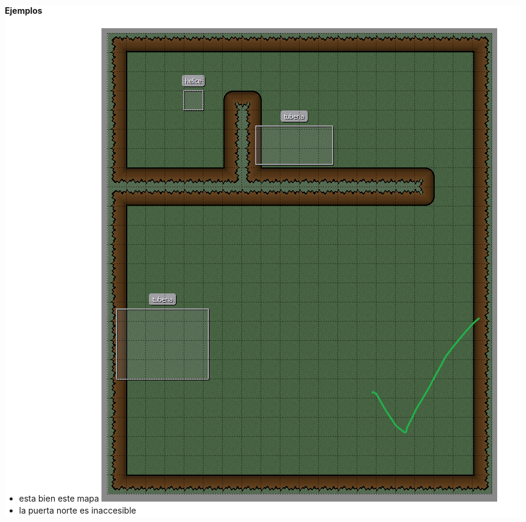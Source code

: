 #### Ejemplos
- esta bien este mapa
![mapa correcto](DocImg/mapac1.png)
- la puerta norte es inaccesible